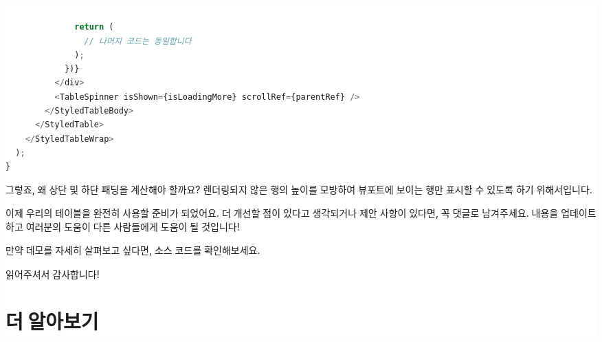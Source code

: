```js

              return (
                // 나머지 코드는 동일합니다
              );
            })}
          </div>
          <TableSpinner isShown={isLoadingMore} scrollRef={parentRef} />
        </StyledTableBody>
      </StyledTable>
    </StyledTableWrap>
  );
}
```

그렇죠, 왜 상단 및 하단 패딩을 계산해야 할까요? 렌더링되지 않은 행의 높이를 모방하여 뷰포트에 보이는 행만 표시할 수 있도록 하기 위해서입니다.

이제 우리의 테이블을 완전히 사용할 준비가 되었어요. 더 개선할 점이 있다고 생각되거나 제안 사항이 있다면, 꼭 댓글로 남겨주세요. 내용을 업데이트하고 여러분의 도움이 다른 사람들에게 도움이 될 것입니다!



<ins class="adsbygoogle"
     style="display:block"
     data-ad-client="ca-pub-4877378276818686"
     data-ad-slot="1898504329"
     data-ad-format="auto"
     data-full-width-responsive="true"></ins>

<script>
     (adsbygoogle = window.adsbygoogle || []).push({});
</script>

만약 데모를 자세히 살펴보고 싶다면, 소스 코드를 확인해보세요.

읽어주셔서 감사합니다!

# 더 알아보기

